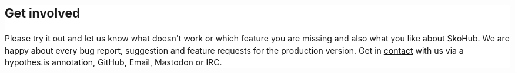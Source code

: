 ## Get involved

Please try it out and let us know what doesn't work or which feature you are missing and also what you like about SkoHub. We are happy about every bug report, suggestion and feature requests for the production version. Get in [contact](https://lobid.org/team-en/) with us via a hypothes.is annotation, GitHub, Email, Mastodon or IRC.
